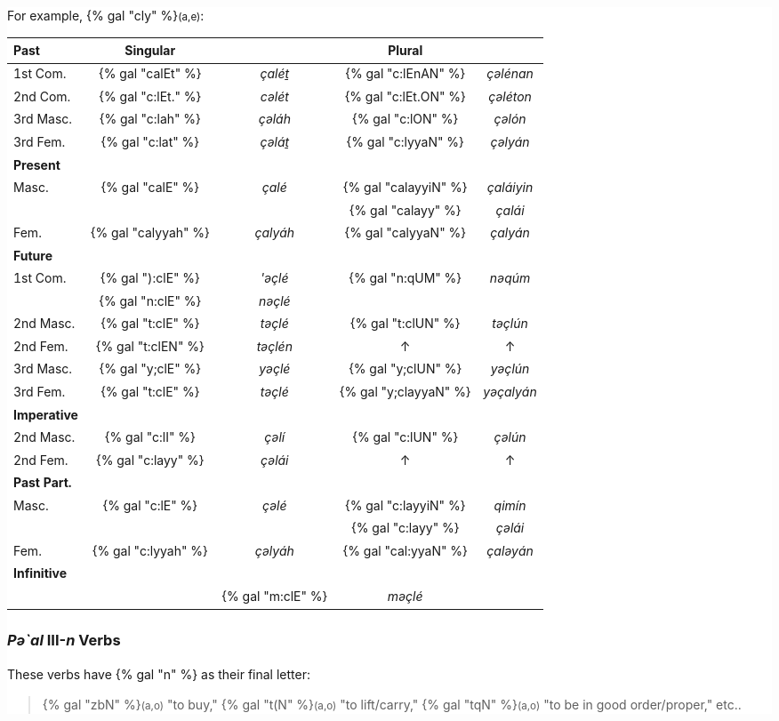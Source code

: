 For example, {% gal "cly" %}<small>(a,e)</small>:

| Past		     | Singular             |            | Plural               |            |
| :------------- | :------------------: | :--------: | :------------------: | :--------: |
| 1st Com.       | {% gal "calEt" %}    | *çaléṯ*    | {% gal "c:lEnAN" %}  | *çəlénan*  |
| 2nd Com.       | {% gal "c:lEt." %}   | *cəlét*    | {% gal "c:lEt.ON" %} | *çəléton*  |
| 3rd Masc.      | {% gal "c:lah" %}    | *çəláh*    | {% gal "c:lON" %}    | *çəlón*    |
| 3rd Fem.       | {% gal "c:lat" %}    | *çəláṯ*    | {% gal "c:lyyaN" %}  | *çəlyán*   |
| **Present**    |                      |            |                      |            |
| Masc.          | {% gal "calE" %}     | *çalé*     | {% gal "calayyiN" %} | *çaláiyin* |
|                |                      |            | {% gal "calayy" %}   | *çalái*    |
| Fem.           | {% gal "calyyah" %}  | *çalyáh*   | {% gal "calyyaN" %}  | *çalyán*   |
| **Future**     |                      |            |                      |            |
| 1st Com.       | {% gal "):clE" %}    | *'əçlé*    | {% gal "n:qUM" %}    | *nəqúm*    |
|                | {% gal "n:clE" %}	| *nəçlé*    |                      |            |
| 2nd Masc.      | {% gal "t:clE" %}    | *təçlé*    | {% gal "t:clUN" %}   | *təçlún*   |
| 2nd Fem.       | {% gal "t:clEN" %}   | *təçlén*   | ↑                    | ↑          |
| 3rd Masc.      | {% gal "y;clE" %}    | *yəçlé*    | {% gal "y;clUN" %}   | *yəçlún*   |
| 3rd Fem.       | {% gal "t:clE" %}    | *təçlé*    | {% gal "y;clayyaN" %}| *yəçalyán* |
| **Imperative** |                      |            |                      |            |
| 2nd Masc.      | {% gal "c:lI" %}     | *çəlí*     | {% gal "c:lUN" %}    | *çəlún*    |
| 2nd Fem.       | {% gal "c:layy" %}   | *çəlái*    | ↑                    | ↑          |
| **Past Part.** |                      |            |                      |            |
| Masc.          | {% gal "c:lE" %}     | *çəlé*     | {% gal "c:layyiN" %} | *qimín*    |
|                |                      |            | {% gal "c:layy" %}   | *çəlái*    |
| Fem.           | {% gal "c:lyyah" %}  | *çəlyáh*   | {% gal "cal:yyaN" %} | *çaləyán*  |
| **Infinitive** |                      |            |                      |            |
|                || {% gal "m:clE" %}   | *məçlé*    |             						 |


### *Pə`al* III-*n* Verbs

These verbs have {% gal "n" %} as their final letter:

> {% gal "zbN" %}<small>(a,o)</small> "to buy,"  {% gal "t(N" %}<small>(a,o)</small> "to lift/carry," {% gal "tqN" %}<small>(a,o)</small> "to be in good order/proper," etc..
